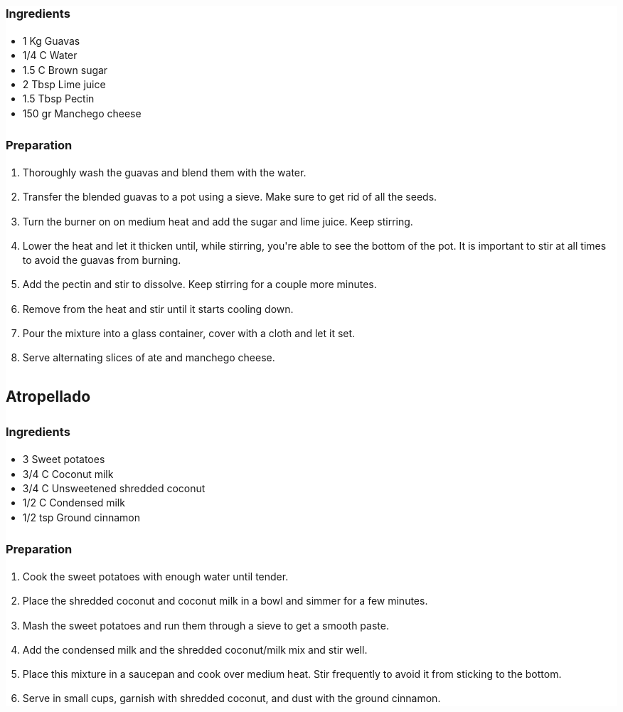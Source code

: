### Ingredients

* 1 Kg Guavas
* 1/4 C Water
* 1.5 C Brown sugar
* 2 Tbsp Lime juice
* 1.5 Tbsp Pectin
* 150 gr Manchego cheese

### Preparation

1. Thoroughly wash the guavas and blend them with the water.

1. Transfer the blended guavas to a pot using a sieve. Make sure to get rid of all the seeds.

1. Turn the burner on on medium heat and add the sugar and lime juice. Keep stirring.

1. Lower the heat and let it thicken until, while stirring, you're able to see the bottom of the pot. It is important to stir at all times to avoid the guavas from burning.

1. Add the pectin and stir to dissolve. Keep stirring for a couple more minutes.

1. Remove from the heat and stir until it starts cooling down.

1. Pour the mixture into a glass container, cover with a cloth and let it set.

1. Serve alternating slices of ate and manchego cheese.


<div style="page-break-after: always; visibility: hidden"></div>


## <a id="Atropellado" name="Atropellado"></a> Atropellado

### Ingredients

* 3 Sweet potatoes
* 3/4 C Coconut milk
* 3/4 C Unsweetened shredded coconut
* 1/2 C Condensed milk
* 1/2 tsp Ground cinnamon

### Preparation

1. Cook the sweet potatoes with enough water until tender.

1. Place the shredded coconut and coconut milk in a bowl and simmer for a few minutes.

1. Mash the sweet potatoes and run them through a sieve to get a smooth paste.

1. Add the condensed milk and the shredded coconut/milk mix and stir well.

1. Place this mixture in a saucepan and cook over medium heat. Stir frequently to avoid it from sticking to the bottom.

1. Serve in small cups, garnish with shredded coconut, and dust with the ground cinnamon.

